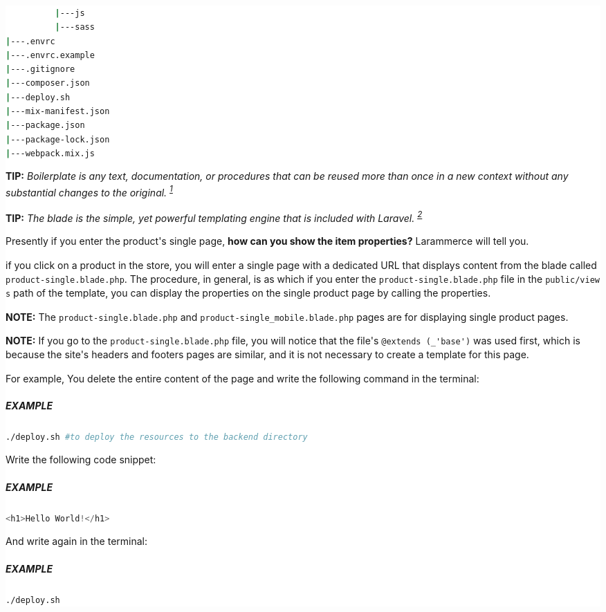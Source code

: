 ```bash
          |---js
          |---sass
|---.envrc
|---.envrc.example
|---.gitignore
|---composer.json
|---deploy.sh
|---mix-manifest.json
|---package.json
|---package-lock.json
|---webpack.mix.js
```

**TIP:** _Boilerplate is any text, documentation, or procedures that can be reused more than once in a new context without any substantial changes to the original._ _<sup>[1](#1)</sup>_

**TIP:** _The blade is the simple, yet powerful templating engine that is included with Laravel._ _<sup>[2](#2)</sup>_

Presently if you enter the product's single page, **how can you show the item properties?**
Larammerce will tell you.

if you click on a product in the store, you will enter a single page with a dedicated URL that displays content from the blade called `product-single.blade.php`. The procedure, in general, is as which if you enter the `product-single.blade.php` file in the `public/views` path of the template, you can display the properties on the single product page by calling the properties.

**NOTE:** The `product-single.blade.php` and `product-single_mobile.blade.php` pages are for displaying single product pages.

**NOTE:** If you go to the `product-single.blade.php` file, you will notice that the file's `@extends (_'base')` was used first, which is because the site's headers and footers pages are similar, and it is not necessary to create a template for this page.

For example, You delete the entire content of the page and write the following command in the terminal:

##### EXAMPLE

```bash
./deploy.sh #to deploy the resources to the backend directory
```

Write the following code snippet:

##### EXAMPLE

```php
<h1>Hello World!</h1>
```

And write again in the terminal:

##### EXAMPLE

```bash
./deploy.sh
```
